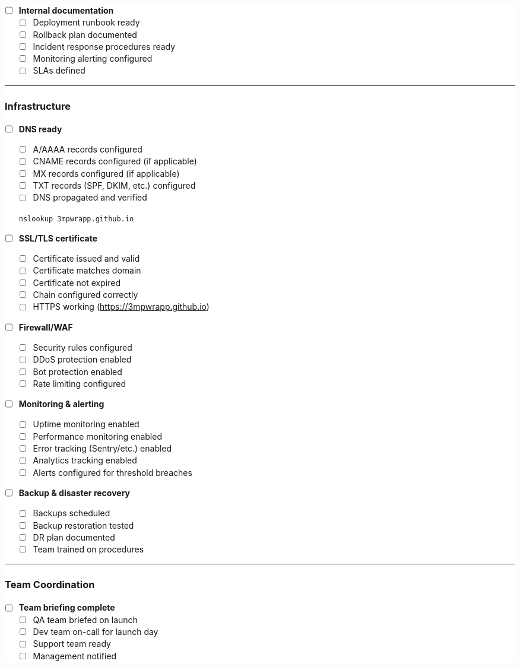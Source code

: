- [ ] **Internal documentation**
  - [ ] Deployment runbook ready
  - [ ] Rollback plan documented
  - [ ] Incident response procedures ready
  - [ ] Monitoring alerting configured
  - [ ] SLAs defined

---

### Infrastructure

- [ ] **DNS ready**
  - [ ] A/AAAA records configured
  - [ ] CNAME records configured (if applicable)
  - [ ] MX records configured (if applicable)
  - [ ] TXT records (SPF, DKIM, etc.) configured
  - [ ] DNS propagated and verified
  ```bash
  nslookup 3mpwrapp.github.io
  ```

- [ ] **SSL/TLS certificate**
  - [ ] Certificate issued and valid
  - [ ] Certificate matches domain
  - [ ] Certificate not expired
  - [ ] Chain configured correctly
  - [ ] HTTPS working (https://3mpwrapp.github.io)

- [ ] **Firewall/WAF**
  - [ ] Security rules configured
  - [ ] DDoS protection enabled
  - [ ] Bot protection enabled
  - [ ] Rate limiting configured

- [ ] **Monitoring & alerting**
  - [ ] Uptime monitoring enabled
  - [ ] Performance monitoring enabled
  - [ ] Error tracking (Sentry/etc.) enabled
  - [ ] Analytics tracking enabled
  - [ ] Alerts configured for threshold breaches

- [ ] **Backup & disaster recovery**
  - [ ] Backups scheduled
  - [ ] Backup restoration tested
  - [ ] DR plan documented
  - [ ] Team trained on procedures

---

### Team Coordination

- [ ] **Team briefing complete**
  - [ ] QA team briefed on launch
  - [ ] Dev team on-call for launch day
  - [ ] Support team ready
  - [ ] Management notified
